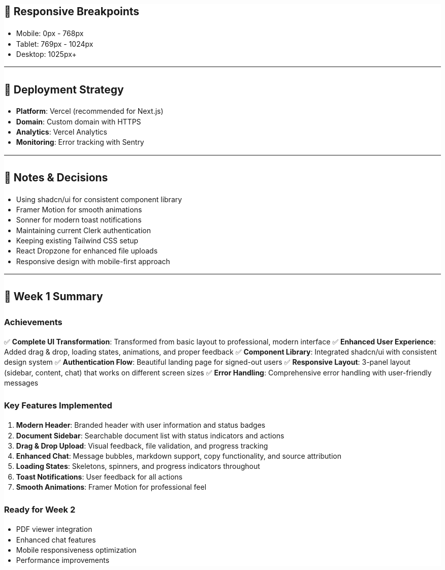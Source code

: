 
## 📱 **Responsive Breakpoints**
- Mobile: 0px - 768px
- Tablet: 769px - 1024px  
- Desktop: 1025px+

---

## 🚀 **Deployment Strategy**
- **Platform**: Vercel (recommended for Next.js)
- **Domain**: Custom domain with HTTPS
- **Analytics**: Vercel Analytics
- **Monitoring**: Error tracking with Sentry

---

## 📝 **Notes & Decisions**
- Using shadcn/ui for consistent component library
- Framer Motion for smooth animations
- Sonner for modern toast notifications
- Maintaining current Clerk authentication
- Keeping existing Tailwind CSS setup
- React Dropzone for enhanced file uploads
- Responsive design with mobile-first approach

---

## 🎉 **Week 1 Summary**

### **Achievements**
✅ **Complete UI Transformation**: Transformed from basic layout to professional, modern interface
✅ **Enhanced User Experience**: Added drag & drop, loading states, animations, and proper feedback
✅ **Component Library**: Integrated shadcn/ui with consistent design system
✅ **Authentication Flow**: Beautiful landing page for signed-out users
✅ **Responsive Layout**: 3-panel layout (sidebar, content, chat) that works on different screen sizes
✅ **Error Handling**: Comprehensive error handling with user-friendly messages

### **Key Features Implemented**
1. **Modern Header**: Branded header with user information and status badges
2. **Document Sidebar**: Searchable document list with status indicators and actions
3. **Drag & Drop Upload**: Visual feedback, file validation, and progress tracking  
4. **Enhanced Chat**: Message bubbles, markdown support, copy functionality, and source attribution
5. **Loading States**: Skeletons, spinners, and progress indicators throughout
6. **Toast Notifications**: User feedback for all actions
7. **Smooth Animations**: Framer Motion for professional feel

### **Ready for Week 2**
- PDF viewer integration
- Enhanced chat features
- Mobile responsiveness optimization
- Performance improvements
